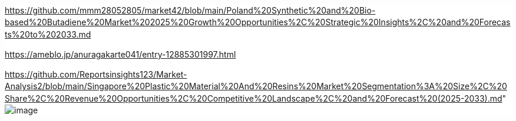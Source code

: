 <a href=https://github.com/mmm28052805/market42/blob/main/Poland%20Synthetic%20and%20Bio-based%20Butadiene%20Market%202025%20Growth%20Opportunities%2C%20Strategic%20Insights%2C%20and%20Forecasts%20to%202033.md>https://github.com/mmm28052805/market42/blob/main/Poland%20Synthetic%20and%20Bio-based%20Butadiene%20Market%202025%20Growth%20Opportunities%2C%20Strategic%20Insights%2C%20and%20Forecasts%20to%202033.md</a>

<a href=https://ameblo.jp/anuragakarte041/entry-12885301997.html>https://ameblo.jp/anuragakarte041/entry-12885301997.html</a>

<a href=https://github.com/Reportsinsights123/Market-Analysis2/blob/main/Singapore%20Plastic%20Material%20And%20Resins%20Market%20Segmentation%3A%20Size%2C%20Share%2C%20Revenue%20Opportunities%2C%20Competitive%20Landscape%2C%20and%20Forecast%20(2025-2033).md>https://github.com/Reportsinsights123/Market-Analysis2/blob/main/Singapore%20Plastic%20Material%20And%20Resins%20Market%20Segmentation%3A%20Size%2C%20Share%2C%20Revenue%20Opportunities%2C%20Competitive%20Landscape%2C%20and%20Forecast%20(2025-2033).md</a>"
![image](https://github.com/user-attachments/assets/a0e05e18-a97a-4fcb-ac47-de21abbd18d1)
